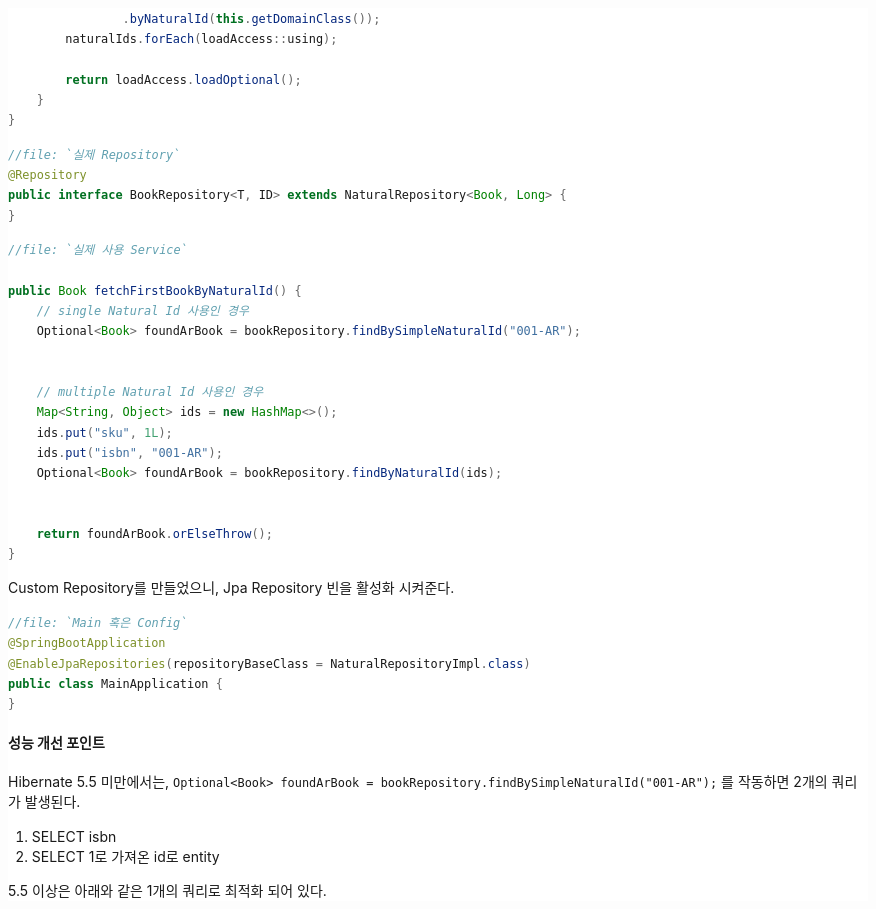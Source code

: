 ~~~java
                .byNaturalId(this.getDomainClass());
        naturalIds.forEach(loadAccess::using);

        return loadAccess.loadOptional();
    }
}
~~~

~~~java
//file: `실제 Repository`
@Repository
public interface BookRepository<T, ID> extends NaturalRepository<Book, Long> {
}
~~~

~~~java
//file: `실제 사용 Service`

public Book fetchFirstBookByNaturalId() {
    // single Natural Id 사용인 경우
    Optional<Book> foundArBook = bookRepository.findBySimpleNaturalId("001-AR");


    // multiple Natural Id 사용인 경우
    Map<String, Object> ids = new HashMap<>();
    ids.put("sku", 1L);
    ids.put("isbn", "001-AR");
    Optional<Book> foundArBook = bookRepository.findByNaturalId(ids);


    return foundArBook.orElseThrow();
}
~~~

Custom Repository를 만들었으니, Jpa Repository 빈을 활성화 시켜준다.

~~~java
//file: `Main 혹은 Config`
@SpringBootApplication
@EnableJpaRepositories(repositoryBaseClass = NaturalRepositoryImpl.class)
public class MainApplication {
}
~~~

#### 성능 개선 포인트

Hibernate 5.5 미만에서는, `Optional<Book> foundArBook = bookRepository.findBySimpleNaturalId("001-AR");` 를 작동하면 2개의 쿼리가
발생된다.<br>

1. SELECT isbn
2. SELECT 1로 가져온 id로 entity

5.5 이상은 아래와 같은 1개의 쿼리로 최적화 되어 있다.<br>
